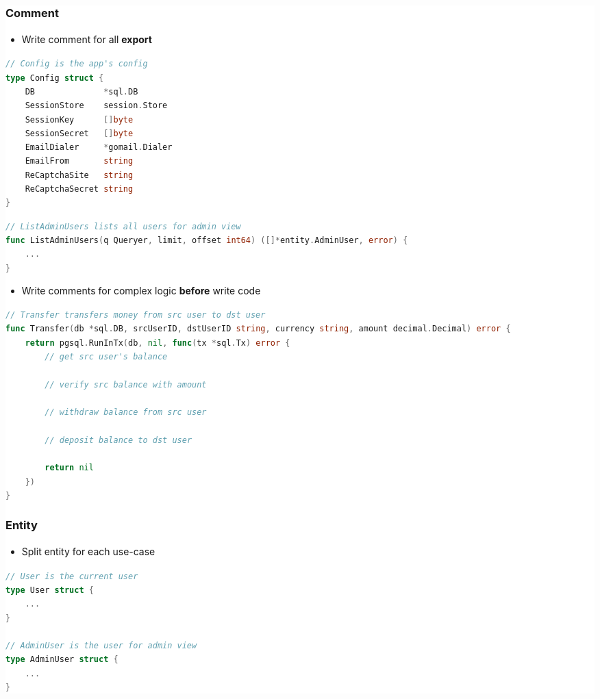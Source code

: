 ### Comment

- Write comment for all **export**

```go
// Config is the app's config
type Config struct {
    DB              *sql.DB
    SessionStore    session.Store
    SessionKey      []byte
    SessionSecret   []byte
    EmailDialer     *gomail.Dialer
    EmailFrom       string
    ReCaptchaSite   string
    ReCaptchaSecret string
}
```

```go
// ListAdminUsers lists all users for admin view
func ListAdminUsers(q Queryer, limit, offset int64) ([]*entity.AdminUser, error) {
    ...
}
```

- Write comments for complex logic **before** write code

```go
// Transfer transfers money from src user to dst user
func Transfer(db *sql.DB, srcUserID, dstUserID string, currency string, amount decimal.Decimal) error {
    return pgsql.RunInTx(db, nil, func(tx *sql.Tx) error {
        // get src user's balance

        // verify src balance with amount

        // withdraw balance from src user

        // deposit balance to dst user

        return nil
    })
}
```

### Entity

- Split entity for each use-case

```go
// User is the current user
type User struct {
    ...
}

// AdminUser is the user for admin view
type AdminUser struct {
    ...
}
```
